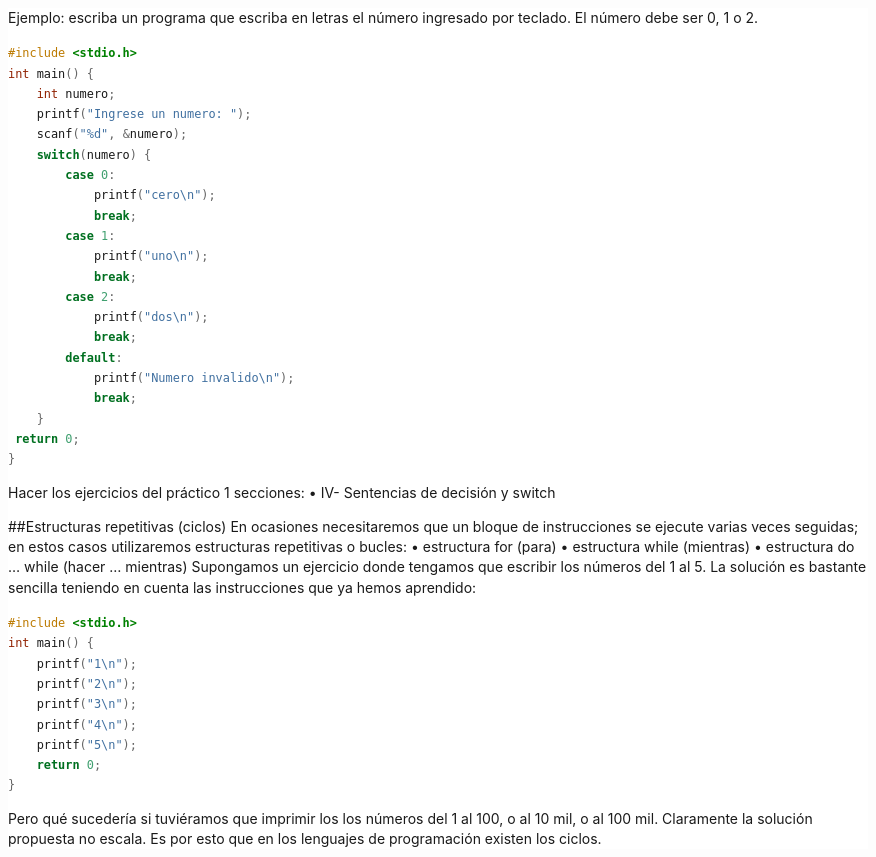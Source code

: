 
Ejemplo: escriba un programa que escriba en letras el número ingresado por teclado. El número debe ser 0, 1 o 2.

```c
#include <stdio.h>
int main() {
	int numero;
    printf("Ingrese un numero: ");
	scanf("%d", &numero);
	switch(numero) {
    	case 0:
    		printf("cero\n");
	    	break;
		case 1:
 			printf("uno\n");
 			break;
		case 2:
            printf("dos\n");
            break;
        default:
			printf("Numero invalido\n");
			break;
	}
 return 0;
}
```
Hacer los ejercicios del práctico 1 secciones:
• IV- Sentencias de decisión y switch

##Estructuras repetitivas (ciclos)
En ocasiones necesitaremos que un bloque de instrucciones se ejecute varias veces seguidas; en estos casos utilizaremos estructuras repetitivas o bucles:
• estructura for (para)
• estructura while (mientras)
• estructura do … while (hacer … mientras)
Supongamos un ejercicio donde tengamos que escribir los números del 1 al 5. La solución es bastante sencilla teniendo en cuenta las instrucciones que ya hemos aprendido:
```c
#include <stdio.h>
int main() {
	printf("1\n");
    printf("2\n");
    printf("3\n");
    printf("4\n");
    printf("5\n");
    return 0;
}

```
Pero qué sucedería si tuviéramos que imprimir los los números del 1 al 100, o al 10 mil, o al 100 mil. Claramente la solución propuesta no escala. Es por esto que en los lenguajes de programación existen los ciclos.
